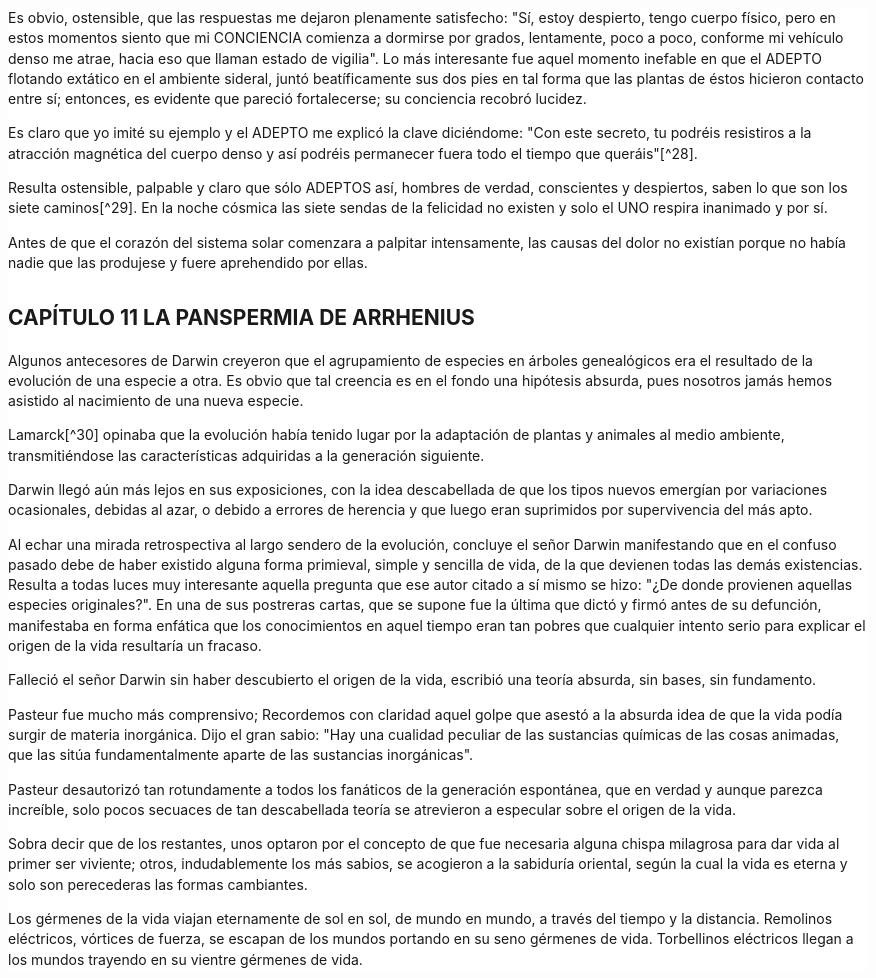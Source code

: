 Es obvio, ostensible, que las respuestas me dejaron plenamente satisfecho: "Sí, estoy despierto, tengo cuerpo físico, pero en estos momentos siento que mi CONCIENCIA comienza a dormirse por grados, lentamente, poco a poco, conforme mi vehículo denso me atrae, hacia eso que llaman estado de vigilia". Lo más interesante fue aquel momento inefable en que el ADEPTO flotando extático en el ambiente sideral, juntó beatíficamente sus dos pies en tal forma que las plantas de éstos hicieron contacto entre sí; entonces, es evidente que pareció fortalecerse; su conciencia recobró lucidez.

Es claro que yo imité su ejemplo y el ADEPTO me explicó la clave diciéndome: "Con este secreto, tu podréis resistiros a la atracción magnética del cuerpo denso y así podréis permanecer fuera todo el tiempo que queráis"[^28].

Resulta ostensible, palpable y claro que sólo ADEPTOS así, hombres de verdad, conscientes y despiertos, saben lo que son los siete caminos[^29]. En la noche cósmica las siete sendas de la felicidad no existen y solo el UNO respira inanimado y por sí.

Antes de que el corazón del sistema solar comenzara a palpitar intensamente, las causas del dolor no existían porque no había nadie que las produjese y fuere aprehendido por ellas.

## CAPÍTULO 11 LA PANSPERMIA DE ARRHENIUS

Algunos antecesores de Darwin creyeron que el agrupamiento de especies en árboles genealógicos era el resultado de la evolución de una especie a otra. Es obvio que tal creencia es en el fondo una hipótesis absurda, pues nosotros jamás hemos asistido al nacimiento de una nueva especie.

Lamarck[^30] opinaba que la evolución había tenido lugar por la adaptación de plantas y animales al medio ambiente, transmitiéndose las características adquiridas a la generación siguiente.

Darwin llegó aún más lejos en sus exposiciones, con la idea descabellada de que los tipos nuevos emergían por variaciones ocasionales, debidas al azar, o debido a errores de herencia y que luego eran suprimidos por supervivencia del más apto.

Al echar una mirada retrospectiva al largo sendero de la evolución, concluye el señor Darwin manifestando que en el confuso pasado debe de haber existido alguna forma primieval, simple y sencilla de vida, de la que devienen todas las demás existencias. Resulta a todas luces muy interesante aquella pregunta que ese autor citado a sí mismo se hizo: "¿De donde provienen aquellas especies originales?". En una de sus postreras cartas, que se supone fue la última que dictó y firmó antes de su defunción, manifestaba en forma enfática que los conocimientos en aquel tiempo eran tan pobres que cualquier intento serio para explicar el origen de la vida resultaría un fracaso.

Falleció el señor Darwin sin haber descubierto el origen de la vida, escribió una teoría absurda, sin bases, sin fundamento.

Pasteur fue mucho más comprensivo; Recordemos con claridad aquel golpe que asestó a la absurda idea de que la vida podía surgir de materia inorgánica. Dijo el gran sabio: "Hay una cualidad peculiar de las sustancias químicas de las cosas animadas, que las sitúa fundamentalmente aparte de las sustancias inorgánicas".

Pasteur desautorizó tan rotundamente a todos los fanáticos de la generación espontánea, que en verdad y aunque parezca increíble, solo pocos secuaces de tan descabellada teoría se atrevieron a especular sobre el origen de la vida.

Sobra decir que de los restantes, unos optaron por el concepto de que fue necesaria alguna chispa milagrosa para dar vida al primer ser viviente; otros, indudablemente los más sabios, se acogieron a la sabiduría oriental, según la cual la vida es eterna y solo son perecederas las formas cambiantes.

Los gérmenes de la vida viajan eternamente de sol en sol, de mundo en mundo, a través del tiempo y la distancia. Remolinos eléctricos, vórtices de fuerza, se escapan de los mundos portando en su seno gérmenes de vida. Torbellinos eléctricos llegan a los mundos trayendo en su vientre gérmenes de vida.
